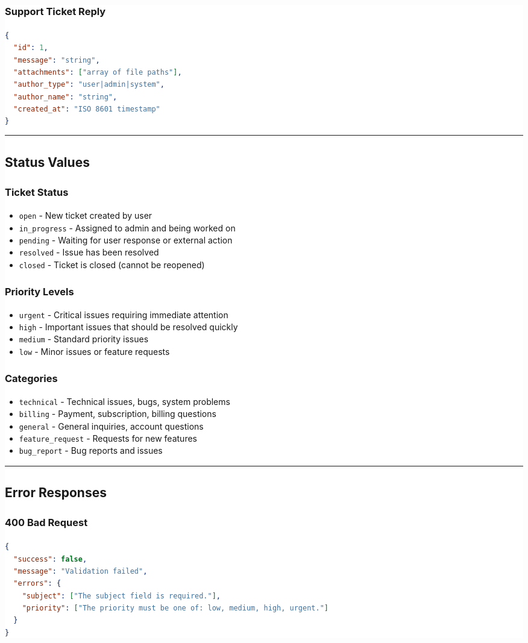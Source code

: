 ### Support Ticket Reply
```json
{
  "id": 1,
  "message": "string",
  "attachments": ["array of file paths"],
  "author_type": "user|admin|system",
  "author_name": "string",
  "created_at": "ISO 8601 timestamp"
}
```

---

## Status Values

### Ticket Status
- `open` - New ticket created by user
- `in_progress` - Assigned to admin and being worked on
- `pending` - Waiting for user response or external action
- `resolved` - Issue has been resolved
- `closed` - Ticket is closed (cannot be reopened)

### Priority Levels
- `urgent` - Critical issues requiring immediate attention
- `high` - Important issues that should be resolved quickly
- `medium` - Standard priority issues
- `low` - Minor issues or feature requests

### Categories
- `technical` - Technical issues, bugs, system problems
- `billing` - Payment, subscription, billing questions
- `general` - General inquiries, account questions
- `feature_request` - Requests for new features
- `bug_report` - Bug reports and issues

---

## Error Responses

### 400 Bad Request
```json
{
  "success": false,
  "message": "Validation failed",
  "errors": {
    "subject": ["The subject field is required."],
    "priority": ["The priority must be one of: low, medium, high, urgent."]
  }
}
```

